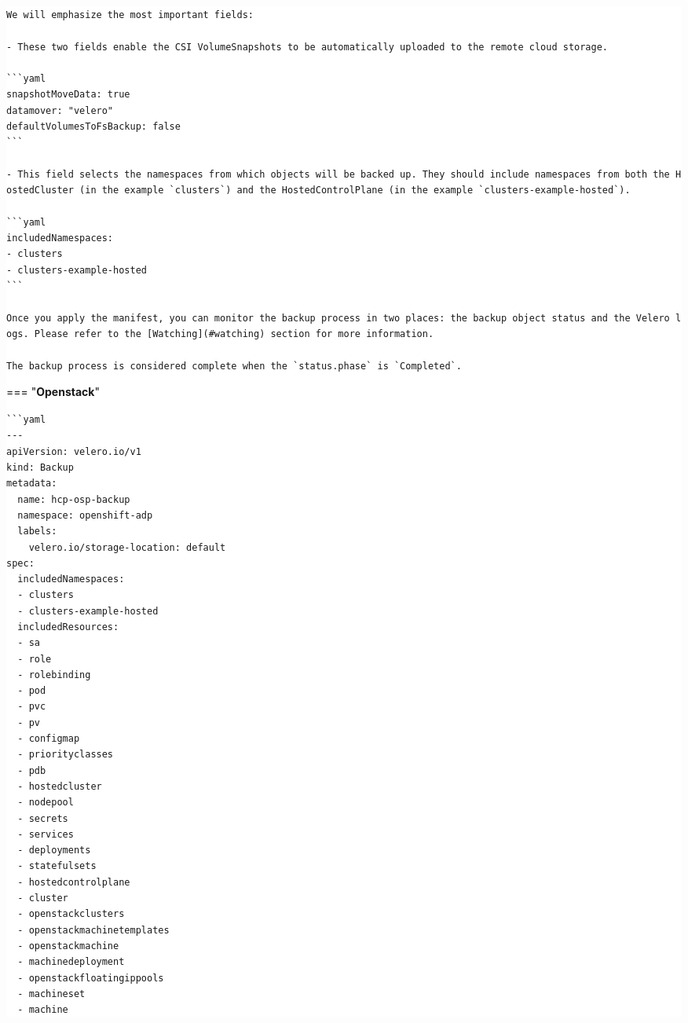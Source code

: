     We will emphasize the most important fields:

    - These two fields enable the CSI VolumeSnapshots to be automatically uploaded to the remote cloud storage.

    ```yaml
    snapshotMoveData: true
    datamover: "velero"
    defaultVolumesToFsBackup: false
    ```

    - This field selects the namespaces from which objects will be backed up. They should include namespaces from both the HostedCluster (in the example `clusters`) and the HostedControlPlane (in the example `clusters-example-hosted`).

    ```yaml
    includedNamespaces:
    - clusters
    - clusters-example-hosted
    ```

    Once you apply the manifest, you can monitor the backup process in two places: the backup object status and the Velero logs. Please refer to the [Watching](#watching) section for more information.

    The backup process is considered complete when the `status.phase` is `Completed`.


=== "**Openstack**"

    ```yaml
    ---
    apiVersion: velero.io/v1
    kind: Backup
    metadata:
      name: hcp-osp-backup
      namespace: openshift-adp
      labels:
        velero.io/storage-location: default
    spec:
      includedNamespaces:
      - clusters
      - clusters-example-hosted
      includedResources:
      - sa
      - role
      - rolebinding
      - pod
      - pvc
      - pv
      - configmap
      - priorityclasses
      - pdb
      - hostedcluster
      - nodepool
      - secrets
      - services
      - deployments
      - statefulsets
      - hostedcontrolplane
      - cluster
      - openstackclusters
      - openstackmachinetemplates
      - openstackmachine
      - machinedeployment
      - openstackfloatingippools
      - machineset
      - machine